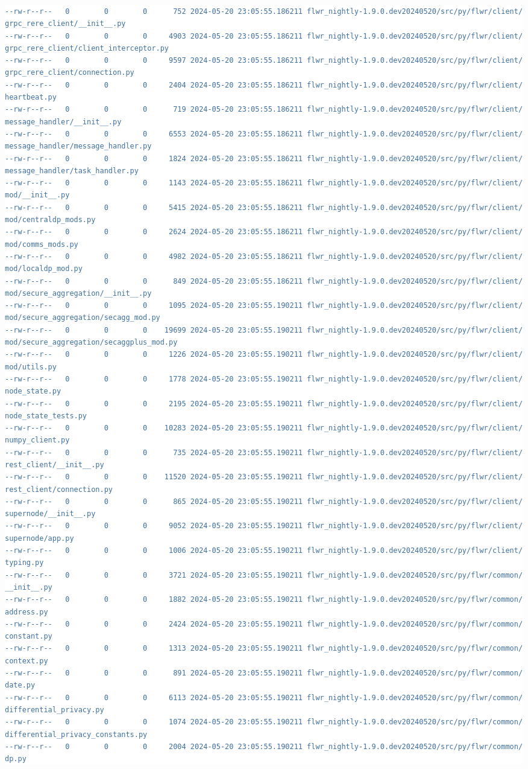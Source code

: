 ```diff
--rw-r--r--   0        0        0      752 2024-05-20 23:05:55.186211 flwr_nightly-1.9.0.dev20240520/src/py/flwr/client/grpc_rere_client/__init__.py
--rw-r--r--   0        0        0     4903 2024-05-20 23:05:55.186211 flwr_nightly-1.9.0.dev20240520/src/py/flwr/client/grpc_rere_client/client_interceptor.py
--rw-r--r--   0        0        0     9597 2024-05-20 23:05:55.186211 flwr_nightly-1.9.0.dev20240520/src/py/flwr/client/grpc_rere_client/connection.py
--rw-r--r--   0        0        0     2404 2024-05-20 23:05:55.186211 flwr_nightly-1.9.0.dev20240520/src/py/flwr/client/heartbeat.py
--rw-r--r--   0        0        0      719 2024-05-20 23:05:55.186211 flwr_nightly-1.9.0.dev20240520/src/py/flwr/client/message_handler/__init__.py
--rw-r--r--   0        0        0     6553 2024-05-20 23:05:55.186211 flwr_nightly-1.9.0.dev20240520/src/py/flwr/client/message_handler/message_handler.py
--rw-r--r--   0        0        0     1824 2024-05-20 23:05:55.186211 flwr_nightly-1.9.0.dev20240520/src/py/flwr/client/message_handler/task_handler.py
--rw-r--r--   0        0        0     1143 2024-05-20 23:05:55.186211 flwr_nightly-1.9.0.dev20240520/src/py/flwr/client/mod/__init__.py
--rw-r--r--   0        0        0     5415 2024-05-20 23:05:55.186211 flwr_nightly-1.9.0.dev20240520/src/py/flwr/client/mod/centraldp_mods.py
--rw-r--r--   0        0        0     2624 2024-05-20 23:05:55.186211 flwr_nightly-1.9.0.dev20240520/src/py/flwr/client/mod/comms_mods.py
--rw-r--r--   0        0        0     4982 2024-05-20 23:05:55.186211 flwr_nightly-1.9.0.dev20240520/src/py/flwr/client/mod/localdp_mod.py
--rw-r--r--   0        0        0      849 2024-05-20 23:05:55.186211 flwr_nightly-1.9.0.dev20240520/src/py/flwr/client/mod/secure_aggregation/__init__.py
--rw-r--r--   0        0        0     1095 2024-05-20 23:05:55.190211 flwr_nightly-1.9.0.dev20240520/src/py/flwr/client/mod/secure_aggregation/secagg_mod.py
--rw-r--r--   0        0        0    19699 2024-05-20 23:05:55.190211 flwr_nightly-1.9.0.dev20240520/src/py/flwr/client/mod/secure_aggregation/secaggplus_mod.py
--rw-r--r--   0        0        0     1226 2024-05-20 23:05:55.190211 flwr_nightly-1.9.0.dev20240520/src/py/flwr/client/mod/utils.py
--rw-r--r--   0        0        0     1778 2024-05-20 23:05:55.190211 flwr_nightly-1.9.0.dev20240520/src/py/flwr/client/node_state.py
--rw-r--r--   0        0        0     2195 2024-05-20 23:05:55.190211 flwr_nightly-1.9.0.dev20240520/src/py/flwr/client/node_state_tests.py
--rw-r--r--   0        0        0    10283 2024-05-20 23:05:55.190211 flwr_nightly-1.9.0.dev20240520/src/py/flwr/client/numpy_client.py
--rw-r--r--   0        0        0      735 2024-05-20 23:05:55.190211 flwr_nightly-1.9.0.dev20240520/src/py/flwr/client/rest_client/__init__.py
--rw-r--r--   0        0        0    11520 2024-05-20 23:05:55.190211 flwr_nightly-1.9.0.dev20240520/src/py/flwr/client/rest_client/connection.py
--rw-r--r--   0        0        0      865 2024-05-20 23:05:55.190211 flwr_nightly-1.9.0.dev20240520/src/py/flwr/client/supernode/__init__.py
--rw-r--r--   0        0        0     9052 2024-05-20 23:05:55.190211 flwr_nightly-1.9.0.dev20240520/src/py/flwr/client/supernode/app.py
--rw-r--r--   0        0        0     1006 2024-05-20 23:05:55.190211 flwr_nightly-1.9.0.dev20240520/src/py/flwr/client/typing.py
--rw-r--r--   0        0        0     3721 2024-05-20 23:05:55.190211 flwr_nightly-1.9.0.dev20240520/src/py/flwr/common/__init__.py
--rw-r--r--   0        0        0     1882 2024-05-20 23:05:55.190211 flwr_nightly-1.9.0.dev20240520/src/py/flwr/common/address.py
--rw-r--r--   0        0        0     2424 2024-05-20 23:05:55.190211 flwr_nightly-1.9.0.dev20240520/src/py/flwr/common/constant.py
--rw-r--r--   0        0        0     1313 2024-05-20 23:05:55.190211 flwr_nightly-1.9.0.dev20240520/src/py/flwr/common/context.py
--rw-r--r--   0        0        0      891 2024-05-20 23:05:55.190211 flwr_nightly-1.9.0.dev20240520/src/py/flwr/common/date.py
--rw-r--r--   0        0        0     6113 2024-05-20 23:05:55.190211 flwr_nightly-1.9.0.dev20240520/src/py/flwr/common/differential_privacy.py
--rw-r--r--   0        0        0     1074 2024-05-20 23:05:55.190211 flwr_nightly-1.9.0.dev20240520/src/py/flwr/common/differential_privacy_constants.py
--rw-r--r--   0        0        0     2004 2024-05-20 23:05:55.190211 flwr_nightly-1.9.0.dev20240520/src/py/flwr/common/dp.py
```